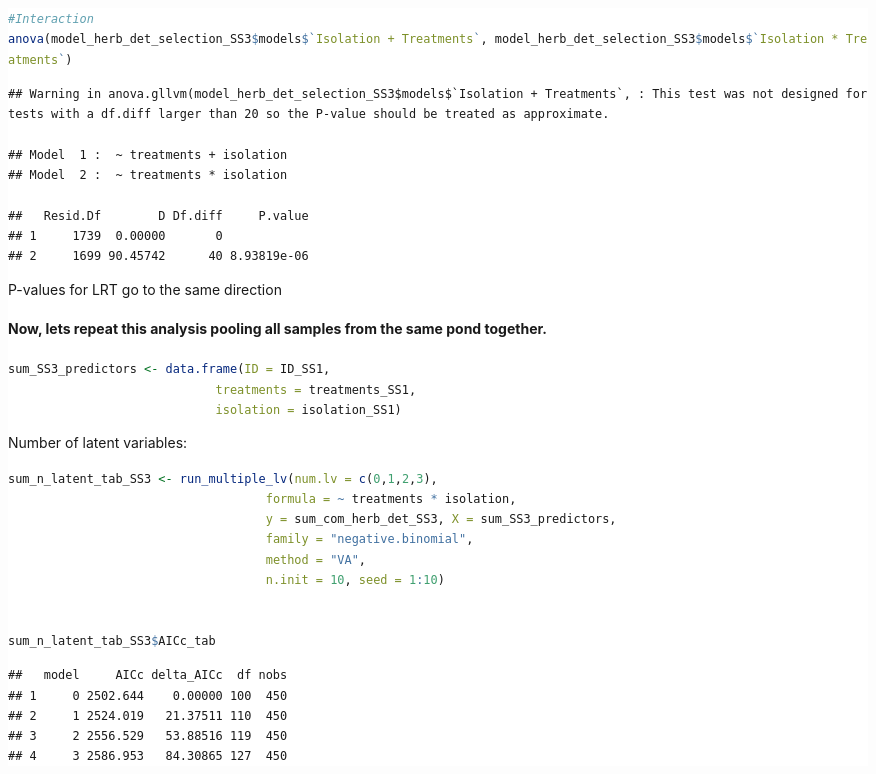 ``` r
#Interaction
anova(model_herb_det_selection_SS3$models$`Isolation + Treatments`, model_herb_det_selection_SS3$models$`Isolation * Treatments`)
```

    ## Warning in anova.gllvm(model_herb_det_selection_SS3$models$`Isolation + Treatments`, : This test was not designed for tests with a df.diff larger than 20 so the P-value should be treated as approximate.

    ## Model  1 :  ~ treatments + isolation 
    ## Model  2 :  ~ treatments * isolation

    ##   Resid.Df        D Df.diff     P.value
    ## 1     1739  0.00000       0            
    ## 2     1699 90.45742      40 8.93819e-06

P-values for LRT go to the same direction

#### Now, lets repeat this analysis pooling all samples from the same pond together.

``` r
sum_SS3_predictors <- data.frame(ID = ID_SS1,
                             treatments = treatments_SS1,
                             isolation = isolation_SS1)
```

Number of latent variables:

``` r
sum_n_latent_tab_SS3 <- run_multiple_lv(num.lv = c(0,1,2,3),
                                    formula = ~ treatments * isolation,
                                    y = sum_com_herb_det_SS3, X = sum_SS3_predictors,
                                    family = "negative.binomial",
                                    method = "VA",
                                    n.init = 10, seed = 1:10)


sum_n_latent_tab_SS3$AICc_tab
```

    ##   model     AICc delta_AICc  df nobs
    ## 1     0 2502.644    0.00000 100  450
    ## 2     1 2524.019   21.37511 110  450
    ## 3     2 2556.529   53.88516 119  450
    ## 4     3 2586.953   84.30865 127  450
